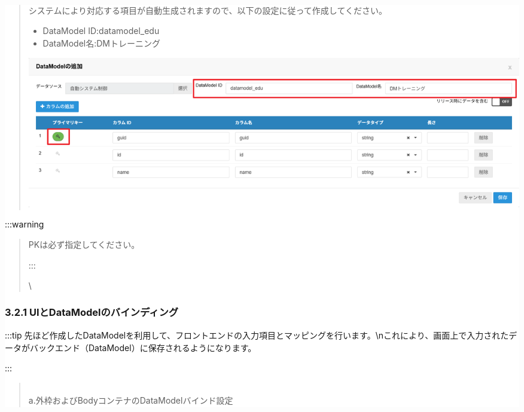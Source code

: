> システムにより対応する項目が自動生成されますので、以下の設定に従って作成してください。
>
> * DataModel ID:datamodel_edu
> * DataModel名:DMトレーニング
>
>  ![](attachments/a2e42347-3d3e-4101-9e36-db66adf9fbe3.png)
>
> 
:::warning
> PKは必ず指定してください。
>
> :::
>
> \

### 3.2.1 **UIとDataModelのバインディング**


:::tip
先ほど作成したDataModelを利用して、フロントエンドの入力項目とマッピングを行います。\nこれにより、画面上で入力されたデータがバックエンド（DataModel）に保存されるようになります。

:::

> \
> a.外枠およびBodyコンテナのDataModelバインド設定
>